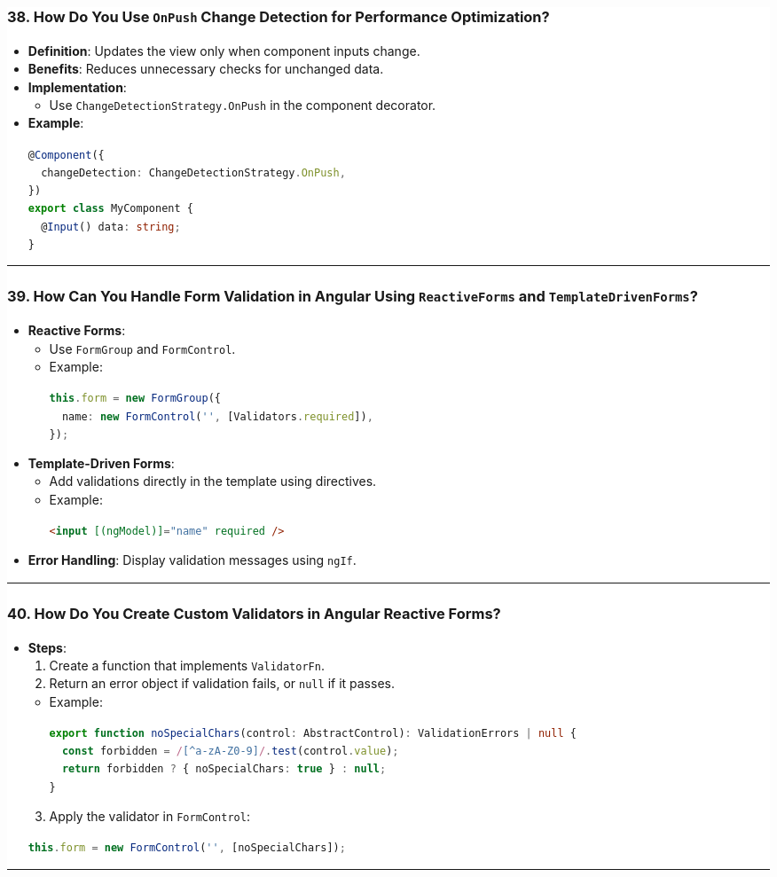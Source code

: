 
### 38. **How Do You Use `OnPush` Change Detection for Performance Optimization?**  
- **Definition**: Updates the view only when component inputs change.  
- **Benefits**: Reduces unnecessary checks for unchanged data.  
- **Implementation**:  
  - Use `ChangeDetectionStrategy.OnPush` in the component decorator.  
- **Example**:  
  ```typescript
  @Component({
    changeDetection: ChangeDetectionStrategy.OnPush,
  })
  export class MyComponent {
    @Input() data: string;
  }
  ```  

---

### 39. **How Can You Handle Form Validation in Angular Using `ReactiveForms` and `TemplateDrivenForms`?**  
- **Reactive Forms**:  
  - Use `FormGroup` and `FormControl`.  
  - Example:  
    ```typescript
    this.form = new FormGroup({
      name: new FormControl('', [Validators.required]),
    });
    ```  
- **Template-Driven Forms**:  
  - Add validations directly in the template using directives.  
  - Example:  
    ```html
    <input [(ngModel)]="name" required />
    ```  
- **Error Handling**: Display validation messages using `ngIf`.  

---

### 40. **How Do You Create Custom Validators in Angular Reactive Forms?**  
- **Steps**:  
  1. Create a function that implements `ValidatorFn`.  
  2. Return an error object if validation fails, or `null` if it passes.  
  - Example:  
    ```typescript
    export function noSpecialChars(control: AbstractControl): ValidationErrors | null {
      const forbidden = /[^a-zA-Z0-9]/.test(control.value);
      return forbidden ? { noSpecialChars: true } : null;
    }
    ```  
  3. Apply the validator in `FormControl`:  
    ```typescript
    this.form = new FormControl('', [noSpecialChars]);
    ```  

---